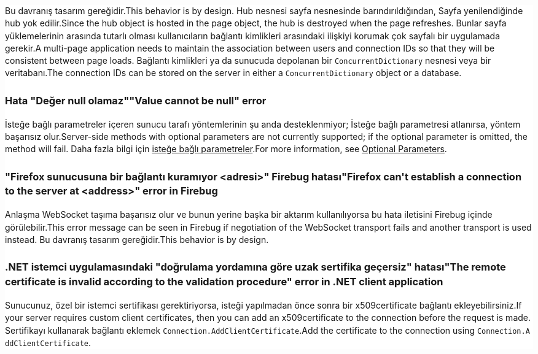 <span data-ttu-id="e94c4-231">Bu davranış tasarım gereğidir.</span><span class="sxs-lookup"><span data-stu-id="e94c4-231">This behavior is by design.</span></span> <span data-ttu-id="e94c4-232">Hub nesnesi sayfa nesnesinde barındırıldığından, Sayfa yenilendiğinde hub yok edilir.</span><span class="sxs-lookup"><span data-stu-id="e94c4-232">Since the hub object is hosted in the page object, the hub is destroyed when the page refreshes.</span></span> <span data-ttu-id="e94c4-233">Bunlar sayfa yüklemelerinin arasında tutarlı olması kullanıcıların bağlantı kimlikleri arasındaki ilişkiyi korumak çok sayfalı bir uygulamada gerekir.</span><span class="sxs-lookup"><span data-stu-id="e94c4-233">A multi-page application needs to maintain the association between users and connection IDs so that they will be consistent between page loads.</span></span> <span data-ttu-id="e94c4-234">Bağlantı kimlikleri ya da sunucuda depolanan bir `ConcurrentDictionary` nesnesi veya bir veritabanı.</span><span class="sxs-lookup"><span data-stu-id="e94c4-234">The connection IDs can be stored on the server in either a `ConcurrentDictionary` object or a database.</span></span>

### <a name="value-cannot-be-null-error"></a><span data-ttu-id="e94c4-235">Hata "Değer null olamaz"</span><span class="sxs-lookup"><span data-stu-id="e94c4-235">"Value cannot be null" error</span></span>

<span data-ttu-id="e94c4-236">İsteğe bağlı parametreler içeren sunucu tarafı yöntemlerinin şu anda desteklenmiyor; İsteğe bağlı parametresi atlanırsa, yöntem başarısız olur.</span><span class="sxs-lookup"><span data-stu-id="e94c4-236">Server-side methods with optional parameters are not currently supported; if the optional parameter is omitted, the method will fail.</span></span> <span data-ttu-id="e94c4-237">Daha fazla bilgi için [isteğe bağlı parametreler](https://github.com/SignalR/SignalR/issues/324).</span><span class="sxs-lookup"><span data-stu-id="e94c4-237">For more information, see [Optional Parameters](https://github.com/SignalR/SignalR/issues/324).</span></span>

### <a name="firefox-cant-establish-a-connection-to-the-server-at-ltaddressgt-error-in-firebug"></a><span data-ttu-id="e94c4-238">"Firefox sunucusuna bir bağlantı kuramıyor &lt;adresi&gt;" Firebug hatası</span><span class="sxs-lookup"><span data-stu-id="e94c4-238">"Firefox can't establish a connection to the server at &lt;address&gt;" error in Firebug</span></span>

<span data-ttu-id="e94c4-239">Anlaşma WebSocket taşıma başarısız olur ve bunun yerine başka bir aktarım kullanılıyorsa bu hata iletisini Firebug içinde görülebilir.</span><span class="sxs-lookup"><span data-stu-id="e94c4-239">This error message can be seen in Firebug if negotiation of the WebSocket transport fails and another transport is used instead.</span></span> <span data-ttu-id="e94c4-240">Bu davranış tasarım gereğidir.</span><span class="sxs-lookup"><span data-stu-id="e94c4-240">This behavior is by design.</span></span>

### <a name="the-remote-certificate-is-invalid-according-to-the-validation-procedure-error-in-net-client-application"></a><span data-ttu-id="e94c4-241">.NET istemci uygulamasındaki "doğrulama yordamına göre uzak sertifika geçersiz" hatası</span><span class="sxs-lookup"><span data-stu-id="e94c4-241">"The remote certificate is invalid according to the validation procedure" error in .NET client application</span></span>

<span data-ttu-id="e94c4-242">Sunucunuz, özel bir istemci sertifikası gerektiriyorsa, isteği yapılmadan önce sonra bir x509certificate bağlantı ekleyebilirsiniz.</span><span class="sxs-lookup"><span data-stu-id="e94c4-242">If your server requires custom client certificates, then you can add an x509certificate to the connection before the request is made.</span></span> <span data-ttu-id="e94c4-243">Sertifikayı kullanarak bağlantı eklemek `Connection.AddClientCertificate`.</span><span class="sxs-lookup"><span data-stu-id="e94c4-243">Add the certificate to the connection using `Connection.AddClientCertificate`.</span></span>
